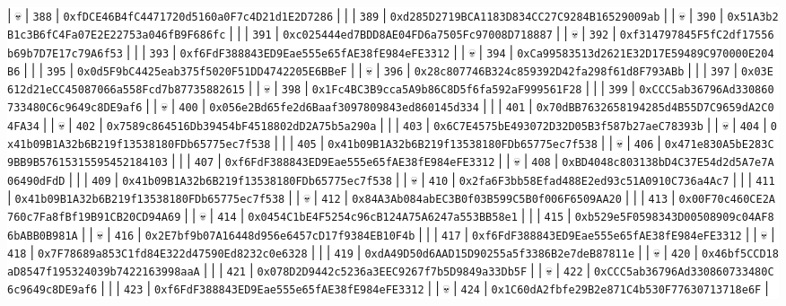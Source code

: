| 💀 | `388` | `0xfDCE46B4fC4471720d5160a0F7c4D21d1E2D7286` |
|  | `389` | `0xd285D2719BCA1183D834CC27C9284B16529009ab` |
| 💀 | `390` | `0x51A3b2B1c3B6fC4Fa07E2E22753a046fB9F686fc` |
|  | `391` | `0xc025444ed7BDD8AE04FD6a7505Fc97008D718887` |
| 💀 | `392` | `0xf314797845F5fC2df17556b69b7D7E17c79A6f53` |
|  | `393` | `0xf6FdF388843ED9Eae555e65fAE38fE984eFE3312` |
| 💀 | `394` | `0xCa99583513d2621E32D17E59489C970000E204B6` |
|  | `395` | `0x0d5F9bC4425eab375f5020F51DD4742205E6BBeF` |
| 💀 | `396` | `0x28c807746B324c859392D42fa298f61d8F793ABb` |
|  | `397` | `0x03E612d21eCC45087066a558Fcd7b87735882615` |
| 💀 | `398` | `0x1Fc4BC3B9cca5A9b86C8D5f6fa592aF999561F28` |
|  | `399` | `0xCCC5ab36796Ad330860733480C6c9649c8DE9af6` |
| 💀 | `400` | `0x056e2Bd65fe2d6Baaf3097809843ed860145d334` |
|  | `401` | `0x70dBB7632658194285d4B55D7C9659dA2C04FA34` |
| 💀 | `402` | `0x7589c864516Db39454bF4518802dD2A75b5a290a` |
|  | `403` | `0x6C7E4575bE493072D32D05B3f587b27aeC78393b` |
| 💀 | `404` | `0x41b09B1A32b6B219f13538180FDb65775ec7f538` |
|  | `405` | `0x41b09B1A32b6B219f13538180FDb65775ec7f538` |
| 💀 | `406` | `0x471e830A5bE283C9BB9B57615315595452184103` |
|  | `407` | `0xf6FdF388843ED9Eae555e65fAE38fE984eFE3312` |
| 💀 | `408` | `0xBD4048c803138bD4C37E54d2d5A7e7A06490dFdD` |
|  | `409` | `0x41b09B1A32b6B219f13538180FDb65775ec7f538` |
| 💀 | `410` | `0x2fa6F3bb58Efad488E2ed93c51A0910C736a4Ac7` |
|  | `411` | `0x41b09B1A32b6B219f13538180FDb65775ec7f538` |
| 💀 | `412` | `0x84A3Ab084abEC3B0f03B599C5B0f006F6509AA20` |
|  | `413` | `0x00F70c460CE2A760c7Fa8fBf19B91CB20CD94A69` |
| 💀 | `414` | `0x0454C1bE4F5254c96cB124A75A6247a553BB58e1` |
|  | `415` | `0xb529e5F0598343D00508909c04AF86bABB0B981A` |
| 💀 | `416` | `0x2E7bf9b07A16448d956e6457cD17f9384EB10F4b` |
|  | `417` | `0xf6FdF388843ED9Eae555e65fAE38fE984eFE3312` |
| 💀 | `418` | `0x7F78689a853C1fd84E322d47590Ed8232c0e6328` |
|  | `419` | `0xdA49D50d6AAD15D90255a5f3386B2e7deB87811e` |
| 💀 | `420` | `0x46bf5CCD18aD8547f195324039b7422163998aaA` |
|  | `421` | `0x078D2D9442c5236a3EEC9267f7b5D9849a33Db5F` |
| 💀 | `422` | `0xCCC5ab36796Ad330860733480C6c9649c8DE9af6` |
|  | `423` | `0xf6FdF388843ED9Eae555e65fAE38fE984eFE3312` |
| 💀 | `424` | `0x1C60dA2fbfe29B2e871C4b530F77630713718e6F` |